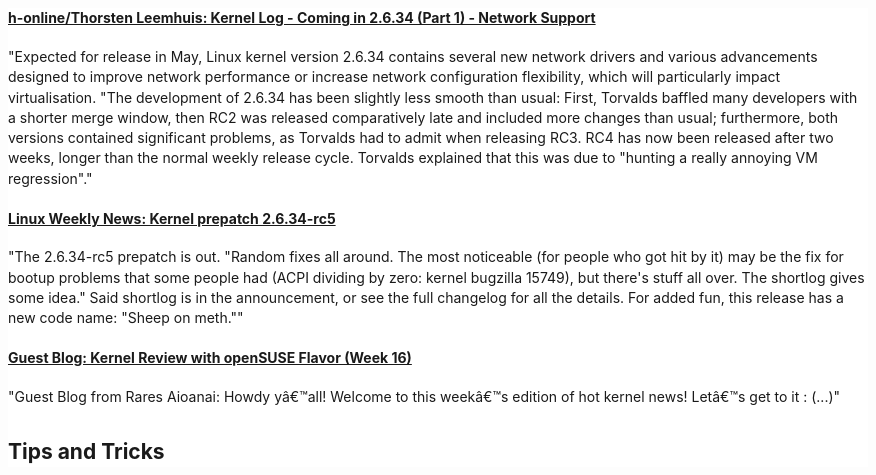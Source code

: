 <td >






####  [h-online/Thorsten Leemhuis: Kernel Log - Coming in 2.6.34 (Part 1) - Network Support](http://www.h-online.com/open/features/Kernel-Log-Coming-in-2-6-34-Part-1-Network-Support-975937.html)


"Expected for release in May, Linux kernel version 2.6.34 contains several new network drivers and various advancements designed to improve network performance or increase network configuration flexibility, which will particularly impact virtualisation.  "The development of 2.6.34 has been slightly less smooth than usual: First, Torvalds baffled many developers with a shorter merge window, then RC2 was released comparatively late and included more changes than usual; furthermore, both versions contained significant problems, as Torvalds had to admit when releasing RC3. RC4 has now been released after two weeks, longer than the normal weekly release cycle. Torvalds explained that this was due to "hunting a really annoying VM regression"."  


####  [Linux Weekly News: Kernel prepatch 2.6.34-rc5](http://lwn.net/Articles/384026/rss)


"The 2.6.34-rc5 prepatch is out. "Random fixes all around. The most noticeable (for people who got hit by it) may be the fix for bootup problems that some people had (ACPI dividing by zero: kernel bugzilla 15749), but there's stuff all over. The shortlog gives some idea." Said shortlog is in the announcement, or see the full changelog for all the details. For added fun, this release has a new code name: "Sheep on meth.""  


####  [Guest Blog: Kernel Review with openSUSE Flavor (Week 16)](http://lizards.opensuse.org/2010/04/23/guest-blog-kernel-review-with-opensuse-flavor-week-16/)


"Guest Blog from Rares Aioanai: Howdy yâ€™all! Welcome to this weekâ€™s edition of hot kernel news! Letâ€™s get to it : (...)" 
</td>
</tr>
</tbody>
</table>










## Tips and Tricks







